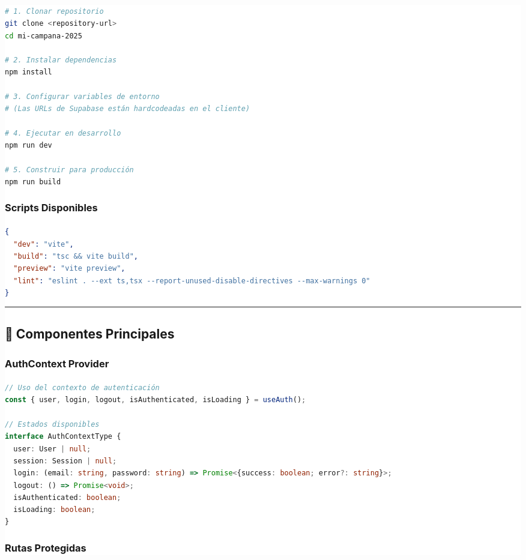 ```bash
# 1. Clonar repositorio
git clone <repository-url>
cd mi-campana-2025

# 2. Instalar dependencias
npm install

# 3. Configurar variables de entorno
# (Las URLs de Supabase están hardcodeadas en el cliente)

# 4. Ejecutar en desarrollo
npm run dev

# 5. Construir para producción
npm run build
```

### Scripts Disponibles

```json
{
  "dev": "vite",
  "build": "tsc && vite build",
  "preview": "vite preview",
  "lint": "eslint . --ext ts,tsx --report-unused-disable-directives --max-warnings 0"
}
```

---

## 🔧 Componentes Principales

### AuthContext Provider

```typescript
// Uso del contexto de autenticación
const { user, login, logout, isAuthenticated, isLoading } = useAuth();

// Estados disponibles
interface AuthContextType {
  user: User | null;
  session: Session | null;
  login: (email: string, password: string) => Promise<{success: boolean; error?: string}>;
  logout: () => Promise<void>;
  isAuthenticated: boolean;
  isLoading: boolean;
}
```

### Rutas Protegidas
